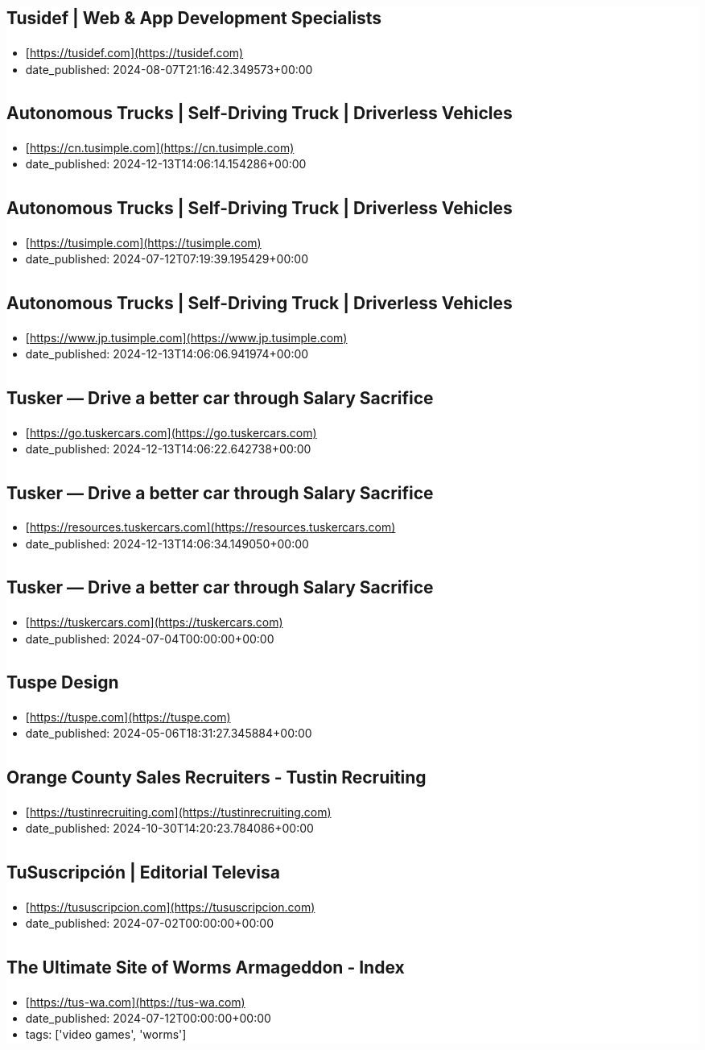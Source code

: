  ## Tusidef | Web & App Development Specialists
 - [https://tusidef.com](https://tusidef.com)
 - date_published: 2024-08-07T21:16:42.349573+00:00

 ## Autonomous Trucks | Self-Driving Truck | Driverless Vehicles
 - [https://cn.tusimple.com](https://cn.tusimple.com)
 - date_published: 2024-12-13T14:06:14.154286+00:00

 ## Autonomous Trucks | Self-Driving Truck | Driverless Vehicles
 - [https://tusimple.com](https://tusimple.com)
 - date_published: 2024-07-12T07:19:39.195429+00:00

 ## Autonomous Trucks | Self-Driving Truck | Driverless Vehicles
 - [https://www.jp.tusimple.com](https://www.jp.tusimple.com)
 - date_published: 2024-12-13T14:06:06.941974+00:00

 ## Tusker — Drive a better car through Salary Sacrifice
 - [https://go.tuskercars.com](https://go.tuskercars.com)
 - date_published: 2024-12-13T14:06:22.642738+00:00

 ## Tusker — Drive a better car through Salary Sacrifice
 - [https://resources.tuskercars.com](https://resources.tuskercars.com)
 - date_published: 2024-12-13T14:06:34.149050+00:00

 ## Tusker — Drive a better car through Salary Sacrifice
 - [https://tuskercars.com](https://tuskercars.com)
 - date_published: 2024-07-04T00:00:00+00:00

 ## Tuspe Design
 - [https://tuspe.com](https://tuspe.com)
 - date_published: 2024-05-06T18:31:27.345884+00:00

 ## Orange County Sales Recruiters - Tustin Recruiting
 - [https://tustinrecruiting.com](https://tustinrecruiting.com)
 - date_published: 2024-10-30T14:20:23.784086+00:00

 ## TuSuscripción | Editorial Televisa
 - [https://tususcripcion.com](https://tususcripcion.com)
 - date_published: 2024-07-02T00:00:00+00:00

 ## The Ultimate Site of Worms Armageddon - Index
 - [https://tus-wa.com](https://tus-wa.com)
 - date_published: 2024-07-12T00:00:00+00:00
 - tags: ['video games', 'worms']
